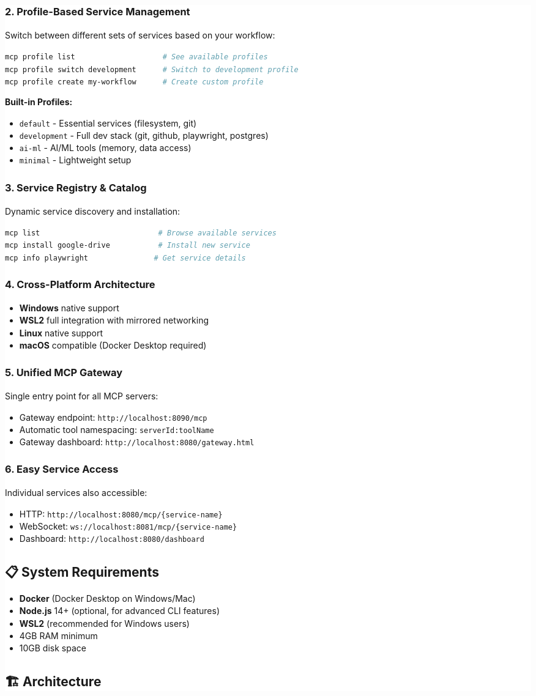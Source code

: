 ### 2. **Profile-Based Service Management**
Switch between different sets of services based on your workflow:

```bash
mcp profile list                    # See available profiles
mcp profile switch development      # Switch to development profile
mcp profile create my-workflow      # Create custom profile
```

**Built-in Profiles:**
- `default` - Essential services (filesystem, git)
- `development` - Full dev stack (git, github, playwright, postgres)
- `ai-ml` - AI/ML tools (memory, data access)
- `minimal` - Lightweight setup

### 3. **Service Registry & Catalog**
Dynamic service discovery and installation:

```bash
mcp list                           # Browse available services
mcp install google-drive           # Install new service
mcp info playwright               # Get service details
```

### 4. **Cross-Platform Architecture**
- **Windows** native support
- **WSL2** full integration with mirrored networking
- **Linux** native support
- **macOS** compatible (Docker Desktop required)

### 5. **Unified MCP Gateway**
Single entry point for all MCP servers:
- Gateway endpoint: `http://localhost:8090/mcp`
- Automatic tool namespacing: `serverId:toolName`
- Gateway dashboard: `http://localhost:8080/gateway.html`

### 6. **Easy Service Access**
Individual services also accessible:
- HTTP: `http://localhost:8080/mcp/{service-name}`
- WebSocket: `ws://localhost:8081/mcp/{service-name}`
- Dashboard: `http://localhost:8080/dashboard`

## 📋 System Requirements

- **Docker** (Docker Desktop on Windows/Mac)
- **Node.js** 14+ (optional, for advanced CLI features)
- **WSL2** (recommended for Windows users)
- 4GB RAM minimum
- 10GB disk space

## 🏗️ Architecture
